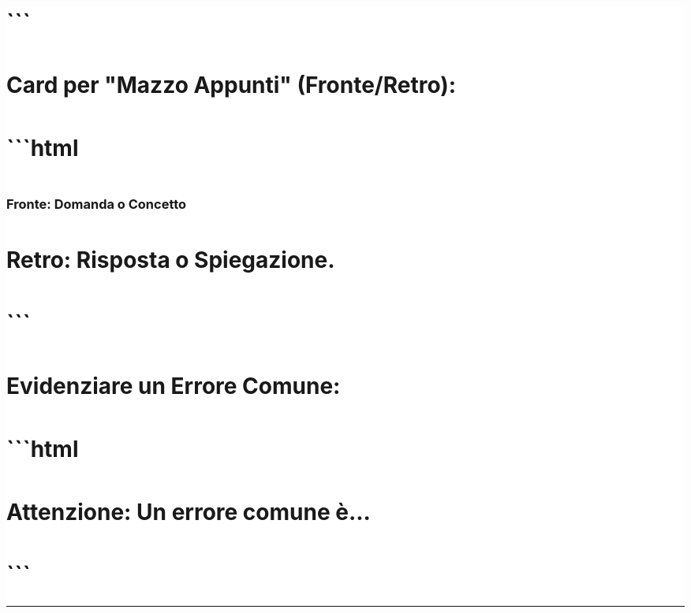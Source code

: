 # ```
#
# **Card per "Mazzo Appunti" (Fronte/Retro):**
# ```html
# <div class="bg-white rounded-lg shadow-lg mb-8">
#   <div class="bg-slate-50 p-4 rounded-t-lg">
#     <h3 class="text-lg font-semibold text-indigo-700">Fronte: Domanda o Concetto</h3>
#   </div>
#   <div class="p-6">
#     <p class="text-slate-700">Retro: Risposta o Spiegazione.</p>
#   </div>
# </div>
# ```
#
# **Evidenziare un Errore Comune:**
# ```html
# <div class="bg-amber-100 border-l-4 border-amber-500 p-4 my-4">
#   <p class="text-amber-800"><span class="font-bold">Attenzione:</span> Un errore comune è...</p>
# </div>
# ```

---

